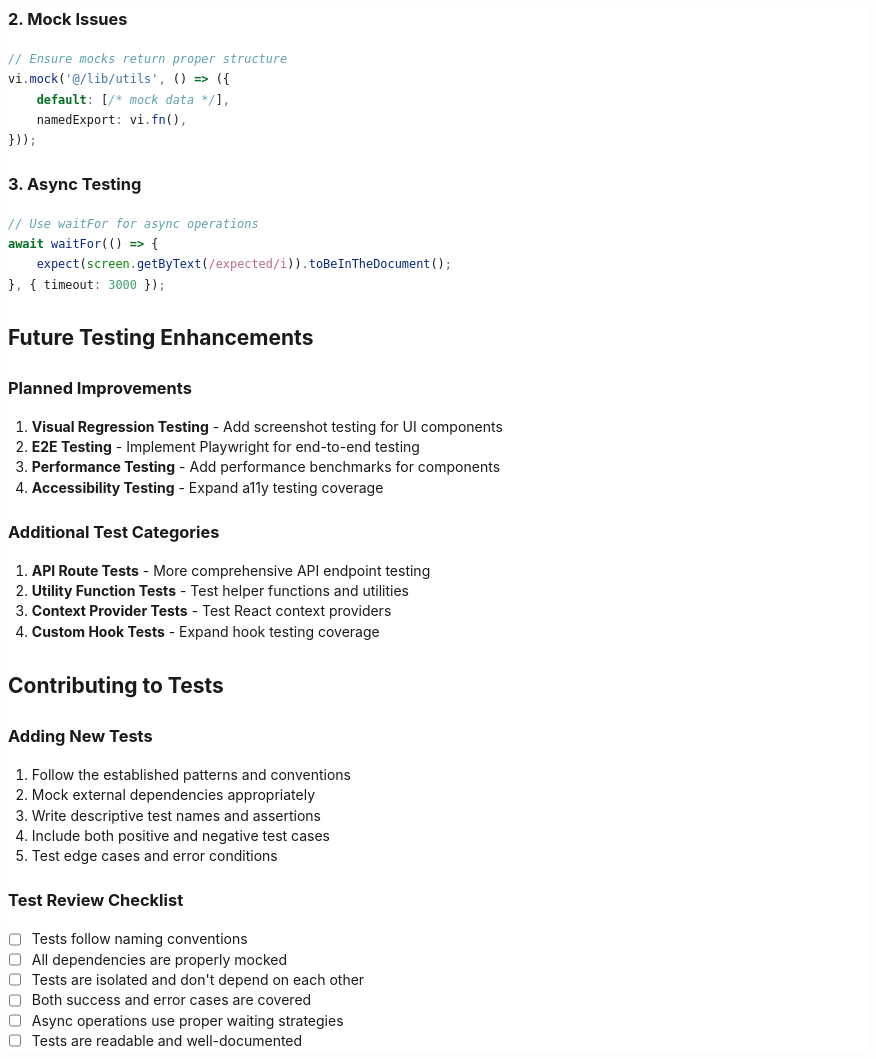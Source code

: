 ### 2. Mock Issues

```typescript
// Ensure mocks return proper structure
vi.mock('@/lib/utils', () => ({
    default: [/* mock data */],
    namedExport: vi.fn(),
}));
```

### 3. Async Testing

```typescript
// Use waitFor for async operations
await waitFor(() => {
    expect(screen.getByText(/expected/i)).toBeInTheDocument();
}, { timeout: 3000 });
```

## Future Testing Enhancements

### Planned Improvements

1. **Visual Regression Testing** - Add screenshot testing for UI components
2. **E2E Testing** - Implement Playwright for end-to-end testing
3. **Performance Testing** - Add performance benchmarks for components
4. **Accessibility Testing** - Expand a11y testing coverage

### Additional Test Categories

1. **API Route Tests** - More comprehensive API endpoint testing
2. **Utility Function Tests** - Test helper functions and utilities
3. **Context Provider Tests** - Test React context providers
4. **Custom Hook Tests** - Expand hook testing coverage

## Contributing to Tests

### Adding New Tests

1. Follow the established patterns and conventions
2. Mock external dependencies appropriately
3. Write descriptive test names and assertions
4. Include both positive and negative test cases
5. Test edge cases and error conditions

### Test Review Checklist

- [ ] Tests follow naming conventions
- [ ] All dependencies are properly mocked
- [ ] Tests are isolated and don't depend on each other
- [ ] Both success and error cases are covered
- [ ] Async operations use proper waiting strategies
- [ ] Tests are readable and well-documented
